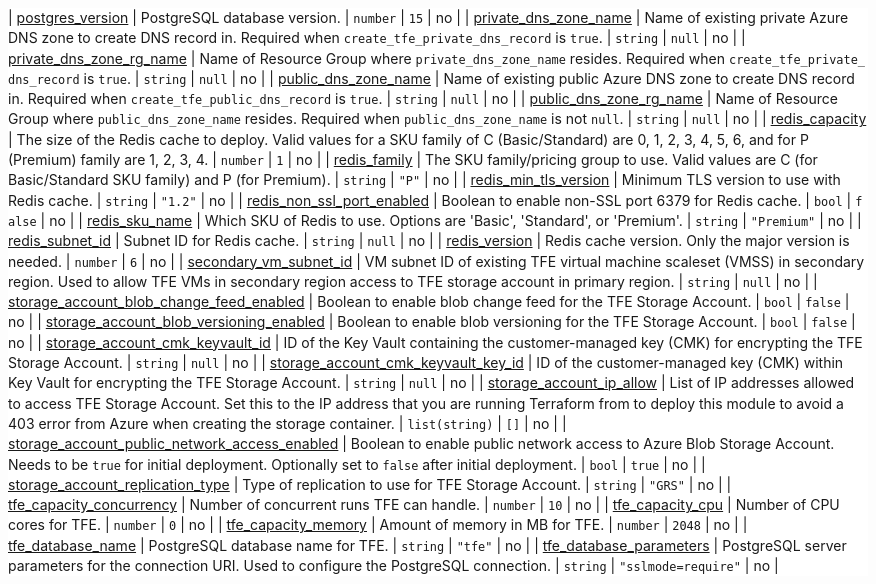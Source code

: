 | <a name="input_postgres_version"></a> [postgres\_version](#input\_postgres\_version) | PostgreSQL database version. | `number` | `15` | no |
| <a name="input_private_dns_zone_name"></a> [private\_dns\_zone\_name](#input\_private\_dns\_zone\_name) | Name of existing private Azure DNS zone to create DNS record in. Required when `create_tfe_private_dns_record` is `true`. | `string` | `null` | no |
| <a name="input_private_dns_zone_rg_name"></a> [private\_dns\_zone\_rg\_name](#input\_private\_dns\_zone\_rg\_name) | Name of Resource Group where `private_dns_zone_name` resides. Required when `create_tfe_private_dns_record` is `true`. | `string` | `null` | no |
| <a name="input_public_dns_zone_name"></a> [public\_dns\_zone\_name](#input\_public\_dns\_zone\_name) | Name of existing public Azure DNS zone to create DNS record in. Required when `create_tfe_public_dns_record` is `true`. | `string` | `null` | no |
| <a name="input_public_dns_zone_rg_name"></a> [public\_dns\_zone\_rg\_name](#input\_public\_dns\_zone\_rg\_name) | Name of Resource Group where `public_dns_zone_name` resides. Required when `public_dns_zone_name` is not `null`. | `string` | `null` | no |
| <a name="input_redis_capacity"></a> [redis\_capacity](#input\_redis\_capacity) | The size of the Redis cache to deploy. Valid values for a SKU family of C (Basic/Standard) are 0, 1, 2, 3, 4, 5, 6, and for P (Premium) family are 1, 2, 3, 4. | `number` | `1` | no |
| <a name="input_redis_family"></a> [redis\_family](#input\_redis\_family) | The SKU family/pricing group to use. Valid values are C (for Basic/Standard SKU family) and P (for Premium). | `string` | `"P"` | no |
| <a name="input_redis_min_tls_version"></a> [redis\_min\_tls\_version](#input\_redis\_min\_tls\_version) | Minimum TLS version to use with Redis cache. | `string` | `"1.2"` | no |
| <a name="input_redis_non_ssl_port_enabled"></a> [redis\_non\_ssl\_port\_enabled](#input\_redis\_non\_ssl\_port\_enabled) | Boolean to enable non-SSL port 6379 for Redis cache. | `bool` | `false` | no |
| <a name="input_redis_sku_name"></a> [redis\_sku\_name](#input\_redis\_sku\_name) | Which SKU of Redis to use. Options are 'Basic', 'Standard', or 'Premium'. | `string` | `"Premium"` | no |
| <a name="input_redis_subnet_id"></a> [redis\_subnet\_id](#input\_redis\_subnet\_id) | Subnet ID for Redis cache. | `string` | `null` | no |
| <a name="input_redis_version"></a> [redis\_version](#input\_redis\_version) | Redis cache version. Only the major version is needed. | `number` | `6` | no |
| <a name="input_secondary_vm_subnet_id"></a> [secondary\_vm\_subnet\_id](#input\_secondary\_vm\_subnet\_id) | VM subnet ID of existing TFE virtual machine scaleset (VMSS) in secondary region. Used to allow TFE VMs in secondary region access to TFE storage account in primary region. | `string` | `null` | no |
| <a name="input_storage_account_blob_change_feed_enabled"></a> [storage\_account\_blob\_change\_feed\_enabled](#input\_storage\_account\_blob\_change\_feed\_enabled) | Boolean to enable blob change feed for the TFE Storage Account. | `bool` | `false` | no |
| <a name="input_storage_account_blob_versioning_enabled"></a> [storage\_account\_blob\_versioning\_enabled](#input\_storage\_account\_blob\_versioning\_enabled) | Boolean to enable blob versioning for the TFE Storage Account. | `bool` | `false` | no |
| <a name="input_storage_account_cmk_keyvault_id"></a> [storage\_account\_cmk\_keyvault\_id](#input\_storage\_account\_cmk\_keyvault\_id) | ID of the Key Vault containing the customer-managed key (CMK) for encrypting the TFE Storage Account. | `string` | `null` | no |
| <a name="input_storage_account_cmk_keyvault_key_id"></a> [storage\_account\_cmk\_keyvault\_key\_id](#input\_storage\_account\_cmk\_keyvault\_key\_id) | ID of the customer-managed key (CMK) within Key Vault for encrypting the TFE Storage Account. | `string` | `null` | no |
| <a name="input_storage_account_ip_allow"></a> [storage\_account\_ip\_allow](#input\_storage\_account\_ip\_allow) | List of IP addresses allowed to access TFE Storage Account. Set this to the IP address that you are running Terraform from to deploy this module to avoid a 403 error from Azure when creating the storage container. | `list(string)` | `[]` | no |
| <a name="input_storage_account_public_network_access_enabled"></a> [storage\_account\_public\_network\_access\_enabled](#input\_storage\_account\_public\_network\_access\_enabled) | Boolean to enable public network access to Azure Blob Storage Account. Needs to be `true` for initial deployment. Optionally set to `false` after initial deployment. | `bool` | `true` | no |
| <a name="input_storage_account_replication_type"></a> [storage\_account\_replication\_type](#input\_storage\_account\_replication\_type) | Type of replication to use for TFE Storage Account. | `string` | `"GRS"` | no |
| <a name="input_tfe_capacity_concurrency"></a> [tfe\_capacity\_concurrency](#input\_tfe\_capacity\_concurrency) | Number of concurrent runs TFE can handle. | `number` | `10` | no |
| <a name="input_tfe_capacity_cpu"></a> [tfe\_capacity\_cpu](#input\_tfe\_capacity\_cpu) | Number of CPU cores for TFE. | `number` | `0` | no |
| <a name="input_tfe_capacity_memory"></a> [tfe\_capacity\_memory](#input\_tfe\_capacity\_memory) | Amount of memory in MB for TFE. | `number` | `2048` | no |
| <a name="input_tfe_database_name"></a> [tfe\_database\_name](#input\_tfe\_database\_name) | PostgreSQL database name for TFE. | `string` | `"tfe"` | no |
| <a name="input_tfe_database_parameters"></a> [tfe\_database\_parameters](#input\_tfe\_database\_parameters) | PostgreSQL server parameters for the connection URI. Used to configure the PostgreSQL connection. | `string` | `"sslmode=require"` | no |